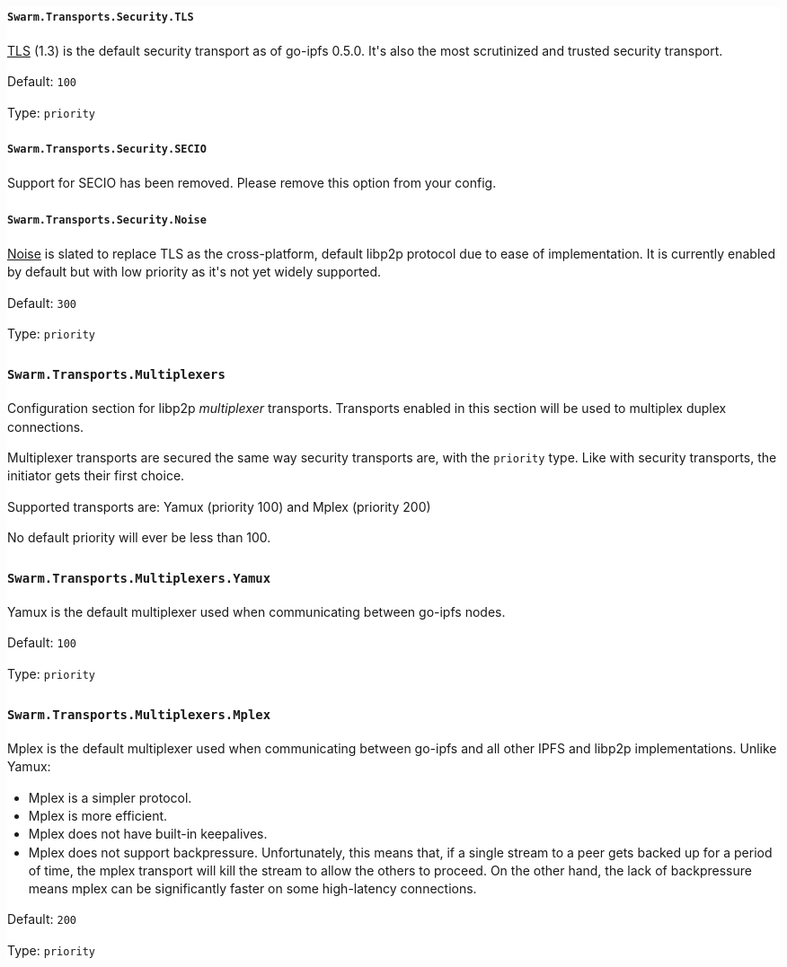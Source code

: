 #### `Swarm.Transports.Security.TLS`

[TLS](https://github.com/libp2p/specs/tree/master/tls) (1.3) is the default
security transport as of go-ipfs 0.5.0. It's also the most scrutinized and
trusted security transport.

Default: `100`

Type: `priority`

#### `Swarm.Transports.Security.SECIO`

Support for SECIO has been removed. Please remove this option from your config.

#### `Swarm.Transports.Security.Noise`

[Noise](https://github.com/libp2p/specs/tree/master/noise) is slated to replace
TLS as the cross-platform, default libp2p protocol due to ease of
implementation. It is currently enabled by default but with low priority as it's
not yet widely supported.

Default: `300`

Type: `priority`

### `Swarm.Transports.Multiplexers`

Configuration section for libp2p _multiplexer_ transports. Transports enabled in
this section will be used to multiplex duplex connections.

Multiplexer transports are secured the same way security transports are, with
the `priority` type. Like with security transports, the initiator gets their
first choice.

Supported transports are: Yamux (priority 100) and Mplex (priority 200)

No default priority will ever be less than 100.

### `Swarm.Transports.Multiplexers.Yamux`

Yamux is the default multiplexer used when communicating between go-ipfs nodes.

Default: `100`

Type: `priority`

### `Swarm.Transports.Multiplexers.Mplex`

Mplex is the default multiplexer used when communicating between go-ipfs and all
other IPFS and libp2p implementations. Unlike Yamux:

* Mplex is a simpler protocol.
* Mplex is more efficient.
* Mplex does not have built-in keepalives.
* Mplex does not support backpressure. Unfortunately, this means that, if a
  single stream to a peer gets backed up for a period of time, the mplex
  transport will kill the stream to allow the others to proceed. On the other
  hand, the lack of backpressure means mplex can be significantly faster on some
  high-latency connections.

Default: `200`

Type: `priority`

